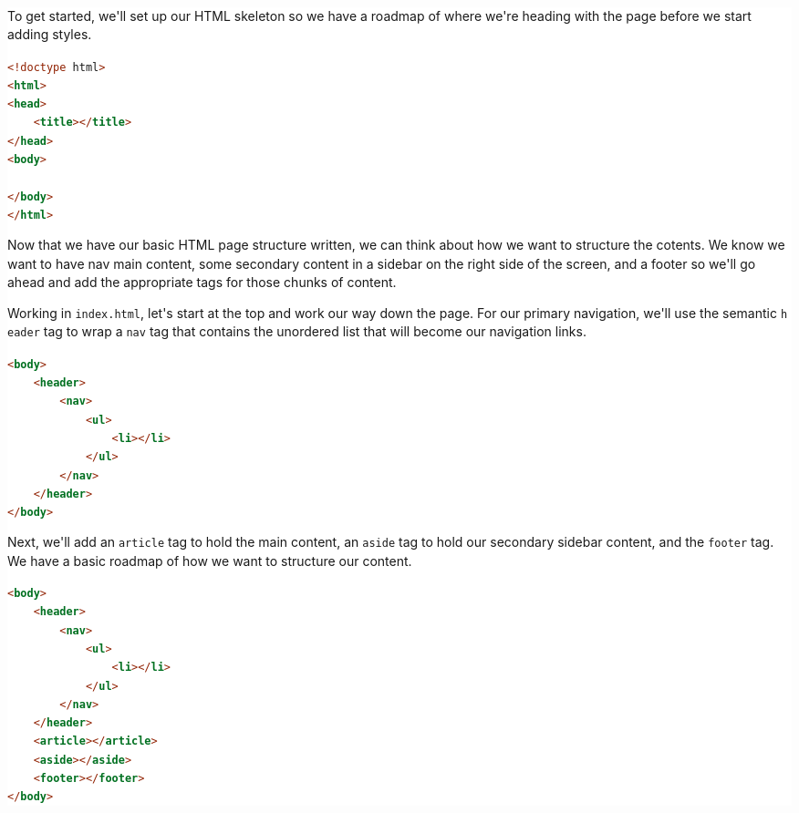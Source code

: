 To get started, we'll set up our HTML skeleton so we have a roadmap of where we're heading with the page before we start adding styles.

```html
<!doctype html>
<html>
<head>
    <title></title>
</head>
<body>

</body>
</html>
```

Now that we have our basic HTML page structure written, we can think about how we want to structure the cotents. We know we want to have nav main content, some secondary content in a sidebar on the right side of the screen, and a footer so we'll go ahead and add the appropriate tags for those chunks of content.

Working in ``index.html``, let's start at the top and work our way down the page. For our primary navigation, we'll use the semantic ``header`` tag to wrap a ``nav`` tag that contains the unordered list that will become our navigation links.

```html
<body>
    <header>
        <nav>
            <ul>
                <li></li>
            </ul>
        </nav>
    </header>
</body>
```

Next, we'll add an ``article`` tag to hold the main content, an ``aside`` tag to hold our secondary sidebar content, and the ``footer`` tag. We have a basic roadmap of how we want to structure our content.

```html
<body>
    <header>
        <nav>
            <ul>
                <li></li>
            </ul>
        </nav>
    </header>
    <article></article>
    <aside></aside>
    <footer></footer>
</body>
```
